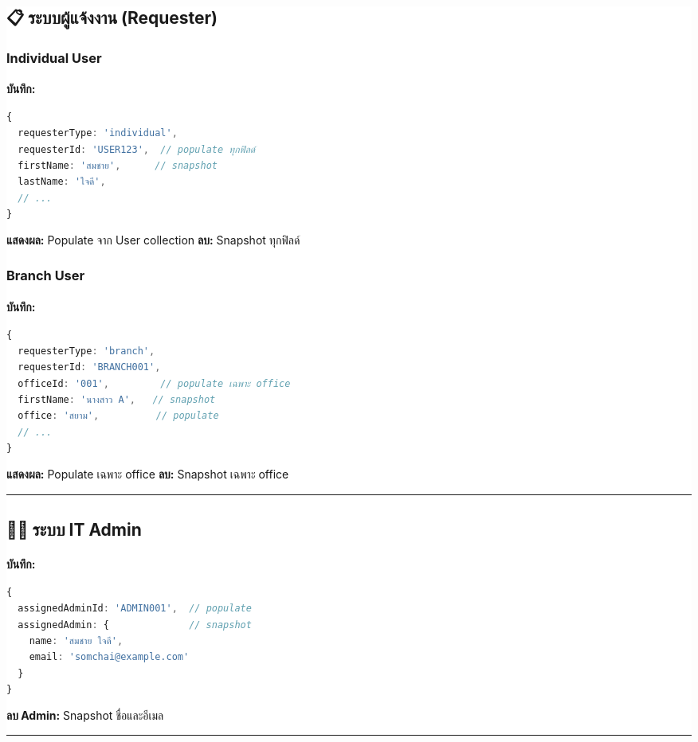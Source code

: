 ## 📋 **ระบบผู้แจ้งงาน (Requester)**

### **Individual User**

**บันทึก:**
```typescript
{
  requesterType: 'individual',
  requesterId: 'USER123',  // populate ทุกฟิลด์
  firstName: 'สมชาย',      // snapshot
  lastName: 'ใจดี',
  // ...
}
```

**แสดงผล:** Populate จาก User collection
**ลบ:** Snapshot ทุกฟิลด์

### **Branch User**

**บันทึก:**
```typescript
{
  requesterType: 'branch',
  requesterId: 'BRANCH001',
  officeId: '001',         // populate เฉพาะ office
  firstName: 'นางสาว A',   // snapshot
  office: 'สยาม',          // populate
  // ...
}
```

**แสดงผล:** Populate เฉพาะ office
**ลบ:** Snapshot เฉพาะ office

---

## 👨‍💼 **ระบบ IT Admin**

**บันทึก:**
```typescript
{
  assignedAdminId: 'ADMIN001',  // populate
  assignedAdmin: {              // snapshot
    name: 'สมชาย ใจดี',
    email: 'somchai@example.com'
  }
}
```

**ลบ Admin:** Snapshot ชื่อและอีเมล

---

